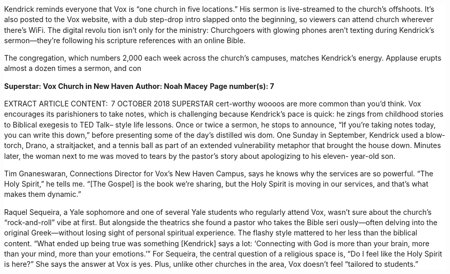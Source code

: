 
Kendrick reminds everyone that Vox is “one church in 
five locations.” His sermon is live-streamed to the church’s 
offshoots. It’s also posted to the Vox website, with a dub­
step-drop intro slapped onto the beginning, so viewers can 
attend church wherever there’s WiFi. The digital revolu­
tion isn’t only for the ministry: Churchgoers with glowing 
phones aren’t texting during Kendrick’s sermon—they’re 
following his scripture references with an online Bible.

The congregation, which numbers 2,000 each week 
across the church’s campuses, matches Kendrick’s energy. 
Applause erupts almost a dozen times a sermon, and con­



**Superstar: Vox Church in New Haven**
**Author: Noah Macey**
**Page number(s): 7**

EXTRACT ARTICLE CONTENT:
 7
OCTOBER 2018
 SUPERSTAR
cert-worthy woooos are more common than you’d think. 
Vox encourages its parishioners to take notes, which is 
challenging because Kendrick’s pace is quick: he zings 
from childhood stories to Biblical exegesis to TED Talk–
style life lessons. Once or twice a sermon, he stops to 
announce, “If you’re taking notes today, you can write this 
down,” before presenting some of the day’s distilled wis­
dom. One Sunday in September, Kendrick used a blow­
torch, Drano, a straitjacket, and a tennis ball as part of an 
extended vulnerability metaphor that brought the house 
down. Minutes later, the woman next to me was moved to 
tears by the pastor’s story about apologizing to his eleven-
year-old son.


Tim Gnaneswaran, Connections Director for Vox’s 
New Haven Campus, says he knows why the services are 
so powerful. “The Holy Spirit,” he tells me. “[The Gospel] 
is the book we’re sharing, but the Holy Spirit is moving in 
our services, and that’s what makes them dynamic.”


Raquel Sequeira, a Yale sophomore and one of several 
Yale students who regularly attend Vox, wasn’t sure about 
the church’s “rock-and-roll” vibe at first. But alongside 
the theatrics she found a pastor who takes the Bible seri­
ously—often delving into the original Greek—without 
losing sight of personal spiritual experience. The flashy 
style mattered to her less than the biblical content. “What 
ended up being true was something [Kendrick] says a lot: 
‘Connecting with God is more than your brain, more than 
your mind, more than your emotions.’” For Sequeira, the 
central question of a religious space is, “Do I feel like the 
Holy Spirit is here?” She says the answer at Vox is yes. 
Plus, unlike other churches in the area, Vox doesn’t feel 
“tailored to students.”
